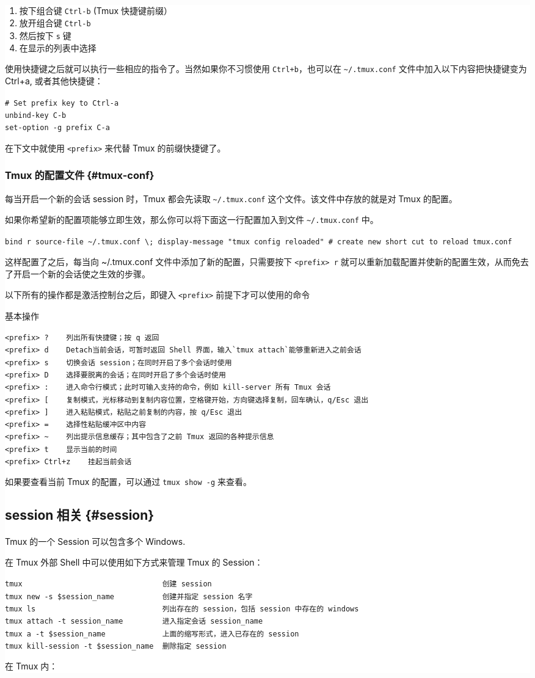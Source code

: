 1. 按下组合键 `Ctrl-b` (Tmux 快捷键前缀）
2. 放开组合键 `Ctrl-b`
3. 然后按下 `s` 键
4. 在显示的列表中选择

使用快捷键之后就可以执行一些相应的指令了。当然如果你不习惯使用 `Ctrl+b`，也可以在 `~/.tmux.conf` 文件中加入以下内容把快捷键变为 Ctrl+a, 或者其他快捷键：

	# Set prefix key to Ctrl-a
	unbind-key C-b
	set-option -g prefix C-a

在下文中就使用 `<prefix>` 来代替 Tmux 的前缀快捷键了。

### Tmux 的配置文件 {#tmux-conf}
每当开启一个新的会话 session 时，Tmux 都会先读取 `~/.tmux.conf` 这个文件。该文件中存放的就是对 Tmux 的配置。

如果你希望新的配置项能够立即生效，那么你可以将下面这一行配置加入到文件 `~/.tmux.conf` 中。

	bind r source-file ~/.tmux.conf \; display-message "tmux config reloaded" # create new short cut to reload tmux.conf

这样配置了之后，每当向 ~/.tmux.conf 文件中添加了新的配置，只需要按下 `<prefix> r` 就可以重新加载配置并使新的配置生效，从而免去了开启一个新的会话使之生效的步骤。

以下所有的操作都是激活控制台之后，即键入 `<prefix>` 前提下才可以使用的命令

基本操作

	<prefix> ?    列出所有快捷键；按 q 返回
	<prefix> d    Detach当前会话，可暂时返回 Shell 界面，输入`tmux attach`能够重新进入之前会话
	<prefix> s    切换会话 session；在同时开启了多个会话时使用
	<prefix> D    选择要脱离的会话；在同时开启了多个会话时使用
	<prefix> :    进入命令行模式；此时可输入支持的命令，例如 kill-server 所有 Tmux 会话
	<prefix> [    复制模式，光标移动到复制内容位置，空格键开始，方向键选择复制，回车确认，q/Esc 退出
	<prefix> ]    进入粘贴模式，粘贴之前复制的内容，按 q/Esc 退出
	<prefix> = 	  选择性粘贴缓冲区中内容
	<prefix> ~    列出提示信息缓存；其中包含了之前 Tmux 返回的各种提示信息
	<prefix> t    显示当前的时间
	<prefix> Ctrl+z    挂起当前会话

如果要查看当前 Tmux 的配置，可以通过 `tmux show -g` 来查看。

## session 相关 {#session}
Tmux 的一个 Session 可以包含多个 Windows.

在 Tmux 外部 Shell 中可以使用如下方式来管理 Tmux 的 Session：

	tmux 		  						创建 session
	tmux new -s $session_name  			创建并指定 session 名字
	tmux ls  							列出存在的 session，包括 session 中存在的 windows
	tmux attach -t session_name 		进入指定会话 session_name
	tmux a -t $session_name  			上面的缩写形式，进入已存在的 session
	tmux kill-session -t $session_name 	删除指定 session

在 Tmux 内：
